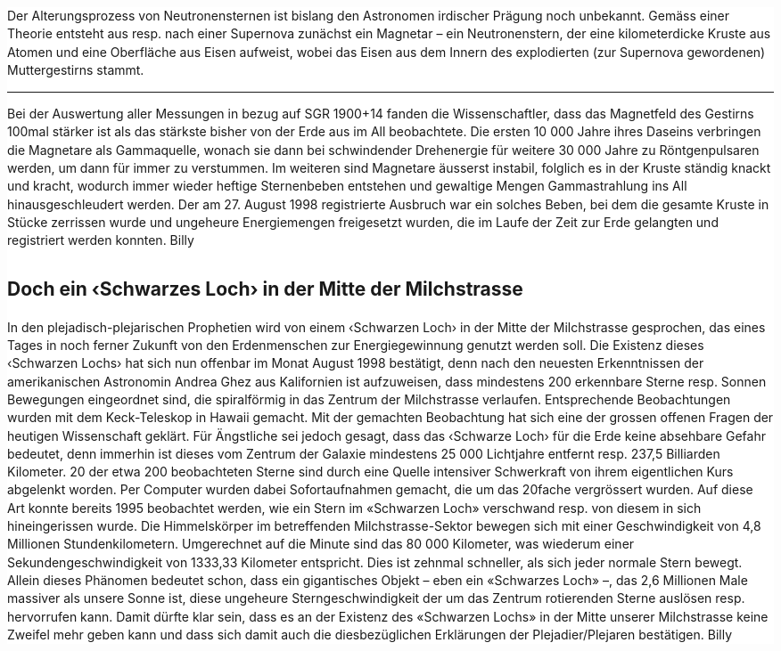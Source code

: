 Der Alterungsprozess von Neutronensternen ist bislang den Astronomen irdischer Prägung noch unbekannt. Gemäss einer Theorie entsteht aus resp. nach einer Supernova zunächst ein Magnetar – ein
Neutronenstern, der eine kilometerdicke Kruste aus Atomen und eine Oberfläche aus Eisen aufweist,
wobei das Eisen aus dem Innern des explodierten (zur Supernova gewordenen) Muttergestirns stammt.


-----

Bei der Auswertung aller Messungen in bezug auf SGR 1900+14 fanden die Wissenschaftler, dass das Magnetfeld des Gestirns 100mal stärker ist als das stärkste bisher von der Erde aus im All beobachtete.
Die ersten 10 000 Jahre ihres Daseins verbringen die Magnetare als Gammaquelle, wonach sie dann bei
schwindender Drehenergie für weitere 30 000 Jahre zu Röntgenpulsaren werden, um dann für immer zu
verstummen. Im weiteren sind Magnetare äusserst instabil, folglich es in der Kruste ständig knackt und
kracht, wodurch immer wieder heftige Sternenbeben entstehen und gewaltige Mengen Gammastrahlung
ins All hinausgeschleudert werden. Der am 27. August 1998 registrierte Ausbruch war ein solches Beben,
bei dem die gesamte Kruste in Stücke zerrissen wurde und ungeheure Energiemengen freigesetzt wurden,
die im Laufe der Zeit zur Erde gelangten und registriert werden konnten.
Billy

## Doch ein ‹Schwarzes Loch› in der Mitte der Milchstrasse
In den plejadisch-plejarischen Prophetien wird von einem ‹Schwarzen Loch› in der Mitte der Milchstrasse
gesprochen, das eines Tages in noch ferner Zukunft von den Erdenmenschen zur Energiegewinnung genutzt werden soll. Die Existenz dieses ‹Schwarzen Lochs› hat sich nun offenbar im Monat August 1998
bestätigt, denn nach den neuesten Erkenntnissen der amerikanischen Astronomin Andrea Ghez aus
Kalifornien ist aufzuweisen, dass mindestens 200 erkennbare Sterne resp. Sonnen Bewegungen eingeordnet sind, die spiralförmig in das Zentrum der Milchstrasse verlaufen. Entsprechende Beobachtungen
wurden mit dem Keck-Teleskop in Hawaii gemacht.
Mit der gemachten Beobachtung hat sich eine der grossen offenen Fragen der heutigen Wissenschaft geklärt. Für Ängstliche sei jedoch gesagt, dass das ‹Schwarze Loch› für die Erde keine absehbare Gefahr
bedeutet, denn immerhin ist dieses vom Zentrum der Galaxie mindestens 25 000 Lichtjahre entfernt resp.
237,5 Billiarden Kilometer.
20 der etwa 200 beobachteten Sterne sind durch eine Quelle intensiver Schwerkraft von ihrem eigentlichen Kurs abgelenkt worden. Per Computer wurden dabei Sofortaufnahmen gemacht, die um das 20fache vergrössert wurden. Auf diese Art konnte bereits 1995 beobachtet werden, wie ein Stern im
«Schwarzen Loch» verschwand resp. von diesem in sich hineingerissen wurde. Die Himmelskörper im
betreffenden Milchstrasse-Sektor bewegen sich mit einer Geschwindigkeit von 4,8 Millionen Stundenkilometern. Umgerechnet auf die Minute sind das 80 000 Kilometer, was wiederum einer Sekundengeschwindigkeit von 1333,33 Kilometer entspricht. Dies ist zehnmal schneller, als sich jeder normale Stern
bewegt. Allein dieses Phänomen bedeutet schon, dass ein gigantisches Objekt – eben ein «Schwarzes
Loch» –, das 2,6 Millionen Male massiver als unsere Sonne ist, diese ungeheure Sterngeschwindigkeit der
um das Zentrum rotierenden Sterne auslösen resp. hervorrufen kann. Damit dürfte klar sein, dass es an
der Existenz des «Schwarzen Lochs» in der Mitte unserer Milchstrasse keine Zweifel mehr geben kann und
dass sich damit auch die diesbezüglichen Erklärungen der Plejadier/Plejaren bestätigen.
Billy
